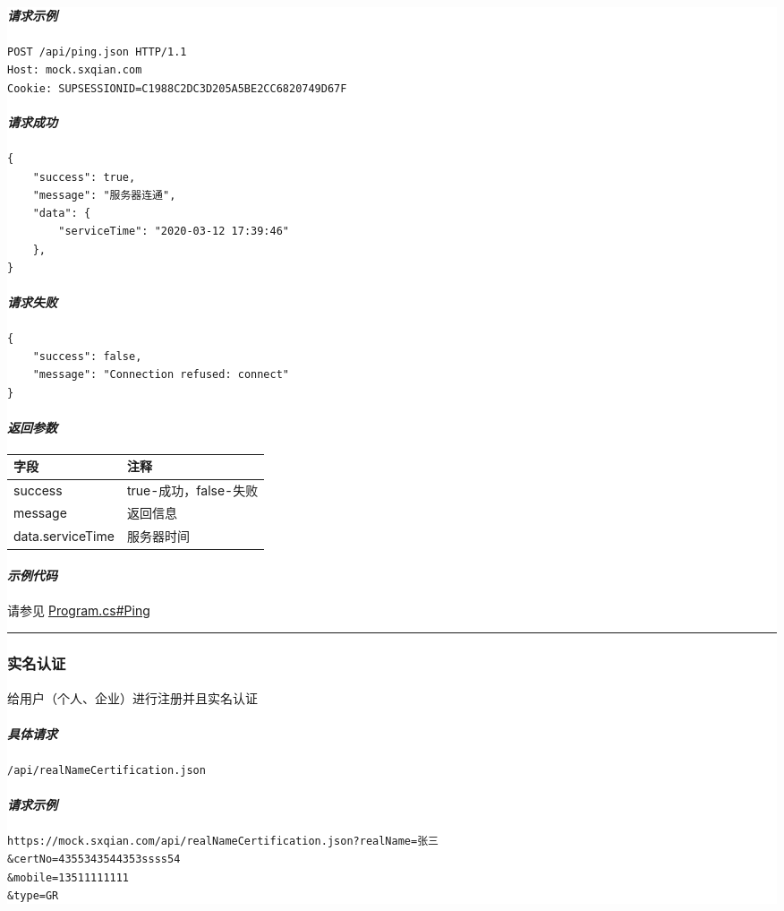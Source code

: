 #### *请求示例*
```
POST /api/ping.json HTTP/1.1
Host: mock.sxqian.com
Cookie: SUPSESSIONID=C1988C2DC3D205A5BE2CC6820749D67F
```

#### *请求成功*
```
{
    "success": true,
    "message": "服务器连通",
    "data": {
        "serviceTime": "2020-03-12 17:39:46"
    },
}
```

#### *请求失败*
```
{
    "success": false,
    "message": "Connection refused: connect"
}
```

#### *返回参数*
|字段          |      注释
|:----         |:-------   
|success      |true-成功，false-失败
|message      |返回信息
|data.serviceTime     |服务器时间

#### *示例代码*
请参见 [Program.cs#Ping](./SxqApiSample/Program.cs)

---

### 实名认证

给用户（个人、企业）进行注册并且实名认证

#### *具体请求*
```
/api/realNameCertification.json
```

#### *请求示例*
```
https://mock.sxqian.com/api/realNameCertification.json?realName=张三
&certNo=4355343544353ssss54
&mobile=13511111111
&type=GR
```
